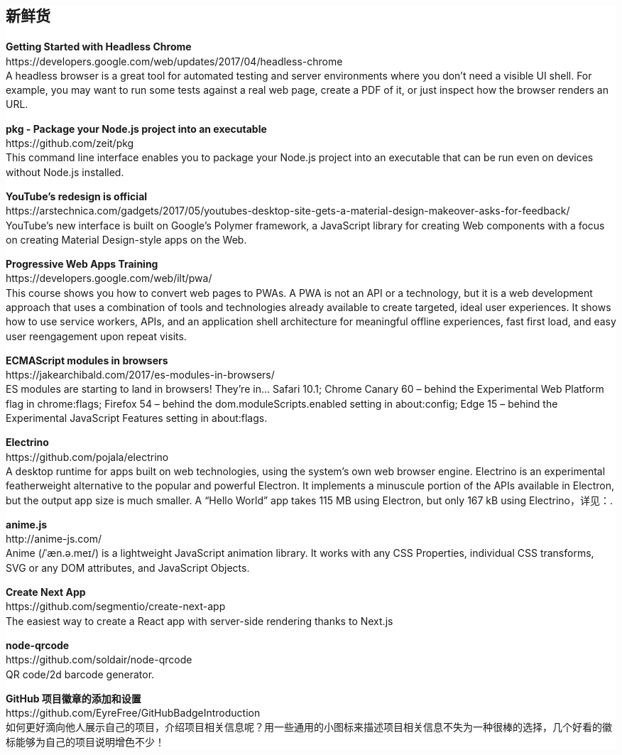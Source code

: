 <h2 id="section-1">新鲜货</h2>

<p><strong>Getting Started with Headless Chrome</strong><br />
https://developers.google.com/web/updates/2017/04/headless-chrome<br />
A headless browser is a great tool for automated testing and server environments where you don’t need a visible UI shell. For example, you may want to run some tests against a real web page, create a PDF of it, or just inspect how the browser renders an URL.</p>

<p><strong>pkg - Package your Node.js project into an executable</strong><br />
https://github.com/zeit/pkg<br />
This command line interface enables you to package your Node.js project into an executable that can be run even on devices without Node.js installed.</p>

<p><strong>YouTube’s redesign is official</strong><br />
https://arstechnica.com/gadgets/2017/05/youtubes-desktop-site-gets-a-material-design-makeover-asks-for-feedback/<br />
YouTube’s new interface is built on Google’s Polymer framework, a JavaScript library for creating Web components with a focus on creating Material Design-style apps on the Web.</p>

<p><strong>Progressive Web Apps Training</strong><br />
https://developers.google.com/web/ilt/pwa/<br />
This course shows you how to convert web pages to PWAs. A PWA is not an API or a technology, but it is a web development approach that uses a combination of tools and technologies already available to create targeted, ideal user experiences. It shows how to use service workers, APIs, and an application shell architecture for meaningful offline experiences, fast first load, and easy user reengagement upon repeat visits.</p>

<p><strong>ECMAScript modules in browsers</strong><br />
https://jakearchibald.com/2017/es-modules-in-browsers/<br />
ES modules are starting to land in browsers! They’re in… Safari 10.1; Chrome Canary 60 – behind the Experimental Web Platform flag in chrome:flags; Firefox 54 – behind the dom.moduleScripts.enabled setting in about:config; Edge 15 – behind the Experimental JavaScript Features setting in about:flags.</p>

<p><strong>Electrino</strong><br />
https://github.com/pojala/electrino<br />
A desktop runtime for apps built on web technologies, using the system’s own web browser engine. Electrino is an experimental featherweight alternative to the popular and powerful Electron. It implements a minuscule portion of the APIs available in Electron, but the output app size is much smaller. A “Hello World” app takes 115 MB using Electron, but only 167 kB using Electrino，详见：.</p>

<p><strong>anime.js</strong><br />
http://anime-js.com/<br />
Anime (/ˈæn.ə.meɪ/) is a lightweight JavaScript animation library. It works with any CSS Properties, individual CSS transforms, SVG or any DOM attributes, and JavaScript Objects.</p>

<p><strong>Create Next App</strong><br />
https://github.com/segmentio/create-next-app<br />
The easiest way to create a React app with server-side rendering thanks to Next.js</p>

<p><strong>node-qrcode</strong><br />
https://github.com/soldair/node-qrcode<br />
QR code/2d barcode generator.</p>

<p><strong>GitHub 项目徽章的添加和设置</strong><br />
https://github.com/EyreFree/GitHubBadgeIntroduction<br />
如何更好滴向他人展示自己的项目，介绍项目相关信息呢？用一些通用的小图标来描述项目相关信息不失为一种很棒的选择，几个好看的徽标能够为自己的项目说明增色不少！</p>
